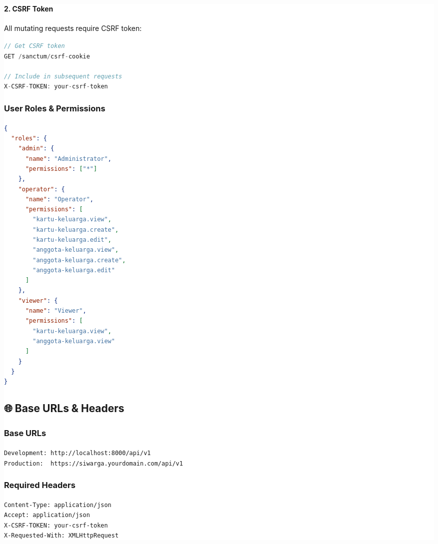 #### 2. CSRF Token
All mutating requests require CSRF token:
```javascript
// Get CSRF token
GET /sanctum/csrf-cookie

// Include in subsequent requests
X-CSRF-TOKEN: your-csrf-token
```

### User Roles & Permissions
```json
{
  "roles": {
    "admin": {
      "name": "Administrator",
      "permissions": ["*"]
    },
    "operator": {
      "name": "Operator",
      "permissions": [
        "kartu-keluarga.view",
        "kartu-keluarga.create",
        "kartu-keluarga.edit",
        "anggota-keluarga.view",
        "anggota-keluarga.create",
        "anggota-keluarga.edit"
      ]
    },
    "viewer": {
      "name": "Viewer",
      "permissions": [
        "kartu-keluarga.view",
        "anggota-keluarga.view"
      ]
    }
  }
}
```

## 🌐 Base URLs & Headers

### Base URLs
```
Development: http://localhost:8000/api/v1
Production:  https://siwarga.yourdomain.com/api/v1
```

### Required Headers
```http
Content-Type: application/json
Accept: application/json
X-CSRF-TOKEN: your-csrf-token
X-Requested-With: XMLHttpRequest
```
